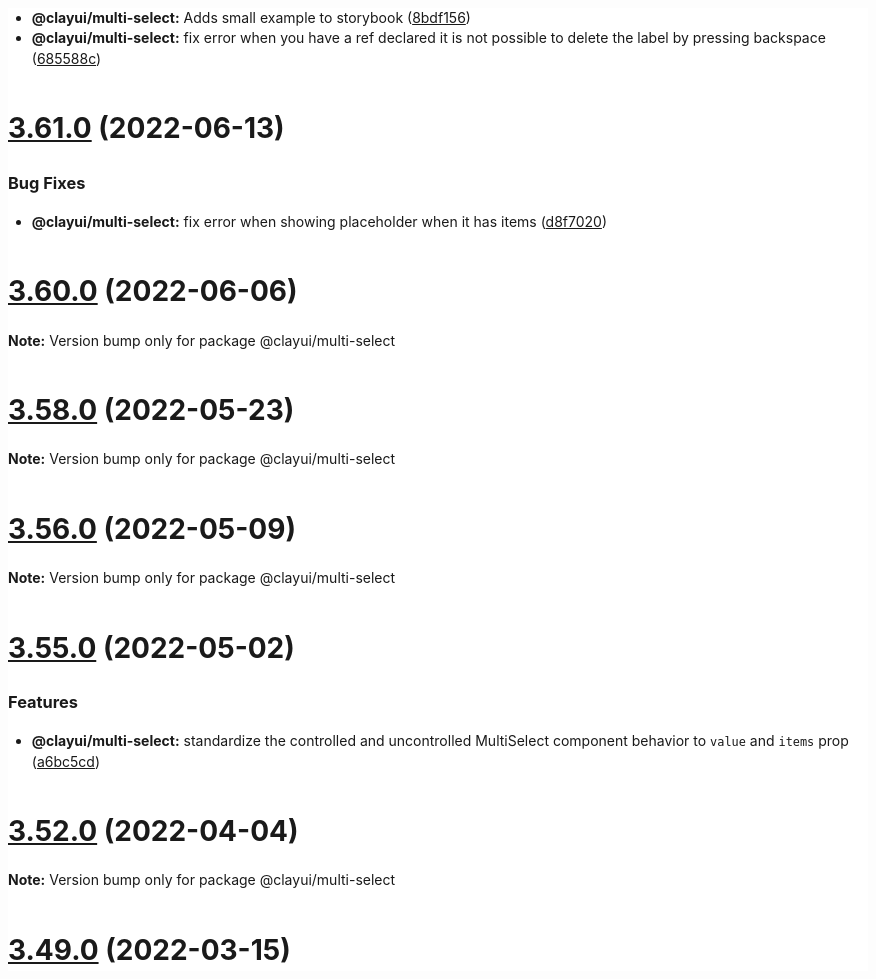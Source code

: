 -   **@clayui/multi-select:** Adds small example to storybook ([8bdf156](https://github.com/liferay/clay/commit/8bdf1562cc0d4b25625fc11f720b6c46cbf74c70))
-   **@clayui/multi-select:** fix error when you have a ref declared it is not possible to delete the label by pressing backspace ([685588c](https://github.com/liferay/clay/commit/685588cfabaa3f07503ac123bf8333bc23254c3c))

# [3.61.0](https://github.com/liferay/clay/compare/v3.60.1...v3.61.0) (2022-06-13)

### Bug Fixes

-   **@clayui/multi-select:** fix error when showing placeholder when it has items ([d8f7020](https://github.com/liferay/clay/commit/d8f7020663555c6d222889b3959aa6ba33c90a5f))

# [3.60.0](https://github.com/liferay/clay/compare/v3.59.0...v3.60.0) (2022-06-06)

**Note:** Version bump only for package @clayui/multi-select

# [3.58.0](https://github.com/liferay/clay/compare/v3.57.0...v3.58.0) (2022-05-23)

**Note:** Version bump only for package @clayui/multi-select

# [3.56.0](https://github.com/liferay/clay/compare/v3.55.0...v3.56.0) (2022-05-09)

**Note:** Version bump only for package @clayui/multi-select

# [3.55.0](https://github.com/liferay/clay/compare/v3.54.0...v3.55.0) (2022-05-02)

### Features

-   **@clayui/multi-select:** standardize the controlled and uncontrolled MultiSelect component behavior to `value` and `items` prop ([a6bc5cd](https://github.com/liferay/clay/commit/a6bc5cd5830757eaeb2ab44cec5c7e1cad2e5a3b))

# [3.52.0](https://github.com/liferay/clay/compare/v3.51.0...v3.52.0) (2022-04-04)

**Note:** Version bump only for package @clayui/multi-select

# [3.49.0](https://github.com/liferay/clay/compare/v3.48.0...v3.49.0) (2022-03-15)
